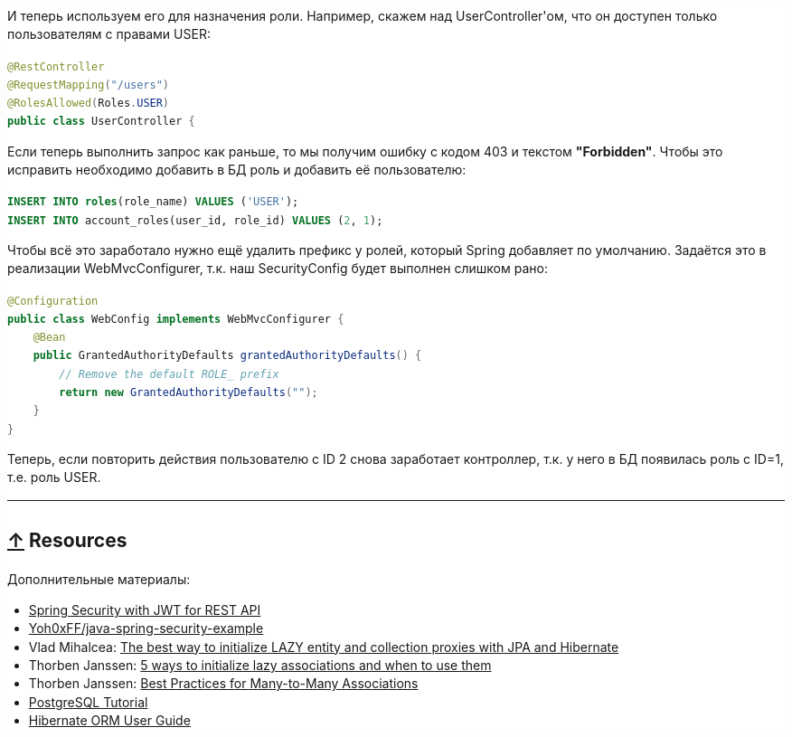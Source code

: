 И теперь используем его для назначения роли. Например, скажем над UserController'ом, что он доступен только пользователям с правами USER:
```java
@RestController
@RequestMapping("/users")
@RolesAllowed(Roles.USER)
public class UserController {
```

Если теперь выполнить запрос как раньше, то мы получим ошибку с кодом 403 и текстом **"Forbidden"**. Чтобы это исправить необходимо добавить в БД роль и добавить её пользователю:
```sql
INSERT INTO roles(role_name) VALUES ('USER');
INSERT INTO account_roles(user_id, role_id) VALUES (2, 1);
```

Чтобы всё это заработало нужно ещё удалить префикс у ролей, который Spring добавляет по умолчанию. Задаётся это в реализации WebMvcConfigurer, т.к. наш SecurityConfig будет выполнен слишком рано:
```java
@Configuration
public class WebConfig implements WebMvcConfigurer {
    @Bean
    public GrantedAuthorityDefaults grantedAuthorityDefaults() {
        // Remove the default ROLE_ prefix
        return new GrantedAuthorityDefaults("");
    }
}
```

Теперь, если повторить действия пользователю с ID 2 снова заработает контроллер, т.к. у него в БД появилась роль с ID=1, т.е. роль USER.

------------

## [↑](#home) <a id="resources"></a> Resources
Дополнительные материалы:
- [Spring Security with JWT for REST API](https://www.toptal.com/spring/spring-security-tutorial)
- [Yoh0xFF/java-spring-security-example](https://github.com/Yoh0xFF/java-spring-security-example)
- Vlad Mihalcea: [The best way to initialize LAZY entity and collection proxies with JPA and Hibernate](https://vladmihalcea.com/initialize-lazy-proxies-collections-jpa-hibernate/)
- Thorben Janssen: [5 ways to initialize lazy associations and when to use them](https://thorben-janssen.com/5-ways-to-initialize-lazy-relations-and-when-to-use-them/)
- Thorben Janssen: [Best Practices for Many-to-Many Associations](https://thorben-janssen.com/best-practices-for-many-to-many-associations-with-hibernate-and-jpa/)
- [PostgreSQL Tutorial](https://www.postgresqltutorial.com/)
- [Hibernate ORM User Guide](https://docs.jboss.org/hibernate/orm/5.5/userguide/html_single/Hibernate_User_Guide.html)